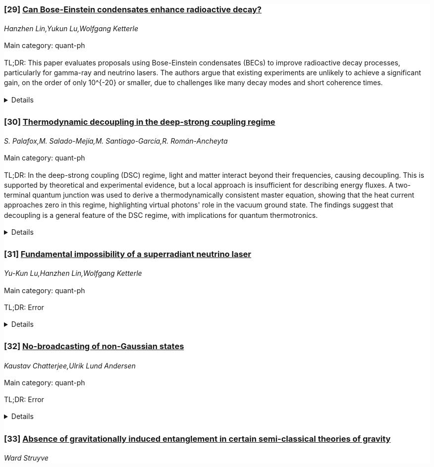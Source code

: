 
### [29] [Can Bose-Einstein condensates enhance radioactive decay?](https://arxiv.org/abs/2510.21692)
*Hanzhen Lin,Yukun Lu,Wolfgang Ketterle*

Main category: quant-ph

TL;DR: This paper evaluates proposals using Bose-Einstein condensates (BECs) to improve radioactive decay processes, particularly for gamma-ray and neutrino lasers. The authors argue that existing experiments are unlikely to achieve a significant gain, on the order of only 10^{-20} or smaller, due to challenges like many decay modes and short coherence times.


<details><summary>Details</summary></details>


### [30] [Thermodynamic decoupling in the deep-strong coupling regime](https://arxiv.org/abs/2510.20969)
*S. Palafox,M. Salado-Mejía,M. Santiago-García,R. Román-Ancheyta*

Main category: quant-ph

TL;DR: In the deep-strong coupling (DSC) regime, light and matter interact beyond their frequencies, causing decoupling. This is supported by theoretical and experimental evidence, but a local approach is insufficient for describing energy fluxes. A two-terminal quantum junction was used to derive a thermodynamically consistent master equation, showing that the heat current approaches zero in this regime, highlighting virtual photons' role in the vacuum ground state. The findings suggest that decoupling is a general feature of the DSC regime, with implications for quantum thermotronics.


<details><summary>Details</summary></details>


### [31] [Fundamental impossibility of a superradiant neutrino laser](https://arxiv.org/abs/2510.21705)
*Yu-Kun Lu,Hanzhen Lin,Wolfgang Ketterle*

Main category: quant-ph

TL;DR: Error


<details><summary>Details</summary></details>


### [32] [No-broadcasting of non-Gaussian states](https://arxiv.org/abs/2510.20971)
*Kaustav Chatterjee,Ulrik Lund Andersen*

Main category: quant-ph

TL;DR: Error


<details><summary>Details</summary></details>


### [33] [Absence of gravitationally induced entanglement in certain semi-classical theories of gravity](https://arxiv.org/abs/2510.20991)
*Ward Struyve*
